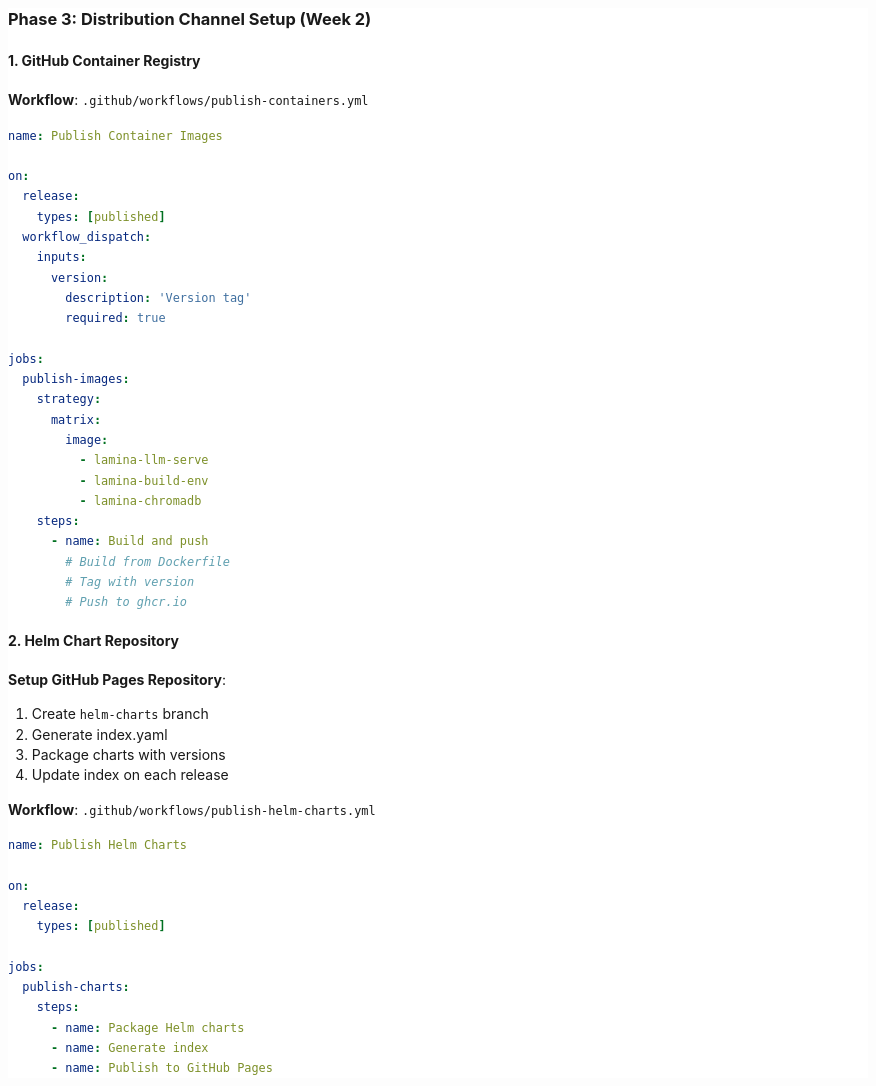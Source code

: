 ### Phase 3: Distribution Channel Setup (Week 2)

#### 1. GitHub Container Registry
**Workflow**: `.github/workflows/publish-containers.yml`
```yaml
name: Publish Container Images

on:
  release:
    types: [published]
  workflow_dispatch:
    inputs:
      version:
        description: 'Version tag'
        required: true

jobs:
  publish-images:
    strategy:
      matrix:
        image:
          - lamina-llm-serve
          - lamina-build-env
          - lamina-chromadb
    steps:
      - name: Build and push
        # Build from Dockerfile
        # Tag with version
        # Push to ghcr.io
```

#### 2. Helm Chart Repository
**Setup GitHub Pages Repository**:
1. Create `helm-charts` branch
2. Generate index.yaml
3. Package charts with versions
4. Update index on each release

**Workflow**: `.github/workflows/publish-helm-charts.yml`
```yaml
name: Publish Helm Charts

on:
  release:
    types: [published]

jobs:
  publish-charts:
    steps:
      - name: Package Helm charts
      - name: Generate index
      - name: Publish to GitHub Pages
```
